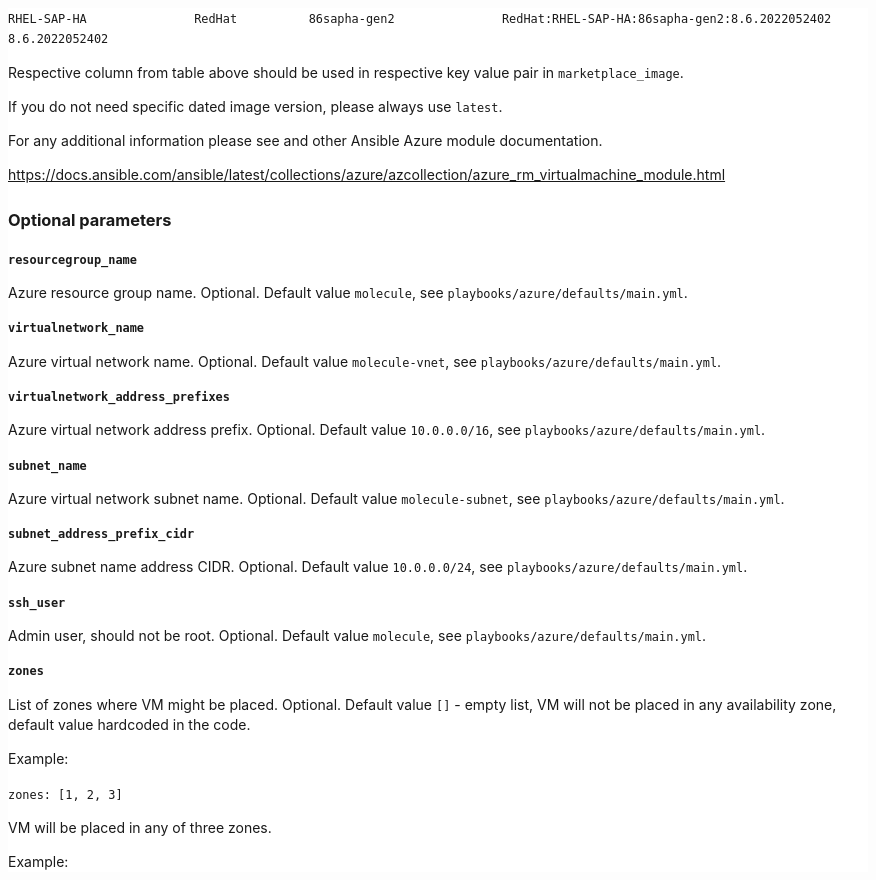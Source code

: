 ```bash
RHEL-SAP-HA               RedHat          86sapha-gen2               RedHat:RHEL-SAP-HA:86sapha-gen2:8.6.2022052402                      8.6.2022052402
```

Respective column from table above should be used in respective key value pair in `marketplace_image`.

If you do not need specific dated image version, please always use `latest`.

For any additional information please see and other Ansible Azure module documentation.

<https://docs.ansible.com/ansible/latest/collections/azure/azcollection/azure_rm_virtualmachine_module.html>

### Optional parameters

**`resourcegroup_name`**

Azure resource group name. Optional. Default value `molecule`, see `playbooks/azure/defaults/main.yml`.

**`virtualnetwork_name`**

Azure virtual network name. Optional. Default value `molecule-vnet`, see `playbooks/azure/defaults/main.yml`.

**`virtualnetwork_address_prefixes`**

Azure virtual network address prefix. Optional. Default value `10.0.0.0/16`, see `playbooks/azure/defaults/main.yml`.

**`subnet_name`**

Azure virtual network subnet name. Optional. Default value `molecule-subnet`, see `playbooks/azure/defaults/main.yml`.

**`subnet_address_prefix_cidr`**

Azure subnet name address CIDR. Optional. Default value `10.0.0.0/24`, see `playbooks/azure/defaults/main.yml`.

**`ssh_user`**

Admin user, should not be root. Optional. Default value `molecule`, see `playbooks/azure/defaults/main.yml`.

**`zones`**

List of zones where VM might be placed. Optional. Default value `[]` - empty list, VM will not be placed in any availability zone, default value hardcoded in the code.

Example:

```ansible
zones: [1, 2, 3]
```

VM will be placed in any of three zones.

Example:
